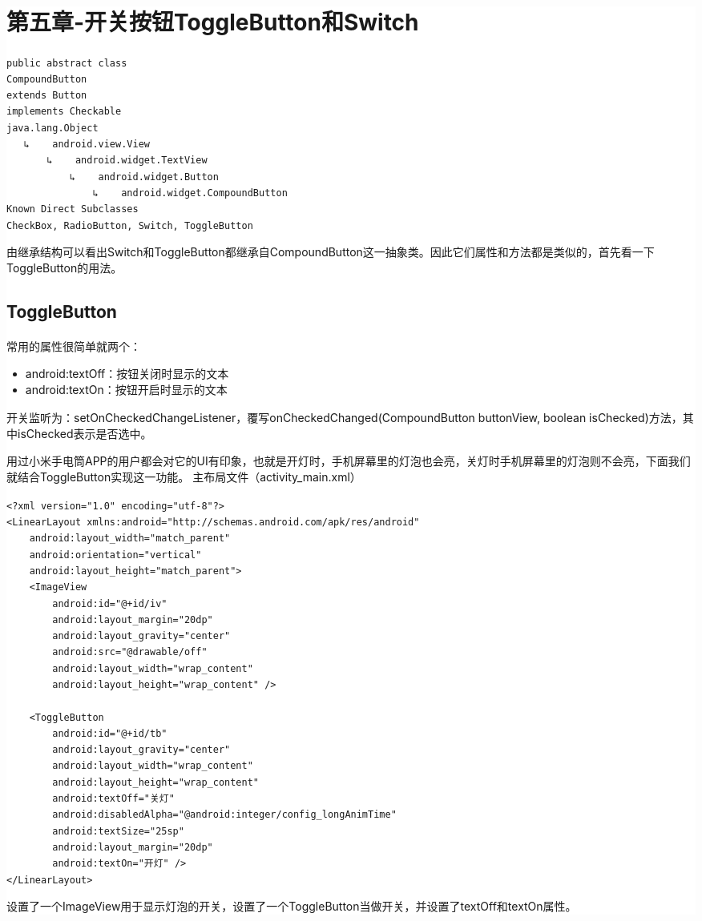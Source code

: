 # 第五章-开关按钮ToggleButton和Switch

```
public abstract class
CompoundButton
extends Button
implements Checkable
java.lang.Object
   ↳	android.view.View
 	   ↳	android.widget.TextView
 	 	   ↳	android.widget.Button
 	 	 	   ↳	android.widget.CompoundButton
Known Direct Subclasses
CheckBox, RadioButton, Switch, ToggleButton
```

由继承结构可以看出Switch和ToggleButton都继承自CompoundButton这一抽象类。因此它们属性和方法都是类似的，首先看一下ToggleButton的用法。

## ToggleButton

常用的属性很简单就两个：

-	android:textOff：按钮关闭时显示的文本
-	android:textOn：按钮开启时显示的文本

开关监听为：setOnCheckedChangeListener，覆写onCheckedChanged(CompoundButton buttonView, boolean isChecked)方法，其中isChecked表示是否选中。

用过小米手电筒APP的用户都会对它的UI有印象，也就是开灯时，手机屏幕里的灯泡也会亮，关灯时手机屏幕里的灯泡则不会亮，下面我们就结合ToggleButton实现这一功能。
主布局文件（activity_main.xml）

```
<?xml version="1.0" encoding="utf-8"?>
<LinearLayout xmlns:android="http://schemas.android.com/apk/res/android"
    android:layout_width="match_parent"
    android:orientation="vertical"
    android:layout_height="match_parent">
    <ImageView
        android:id="@+id/iv"
        android:layout_margin="20dp"
        android:layout_gravity="center"
        android:src="@drawable/off"
        android:layout_width="wrap_content"
        android:layout_height="wrap_content" />

    <ToggleButton
        android:id="@+id/tb"
        android:layout_gravity="center"
        android:layout_width="wrap_content"
        android:layout_height="wrap_content"
        android:textOff="关灯"
        android:disabledAlpha="@android:integer/config_longAnimTime"
        android:textSize="25sp"
        android:layout_margin="20dp"
        android:textOn="开灯" />
</LinearLayout>

```
设置了一个ImageView用于显示灯泡的开关，设置了一个ToggleButton当做开关，并设置了textOff和textOn属性。
